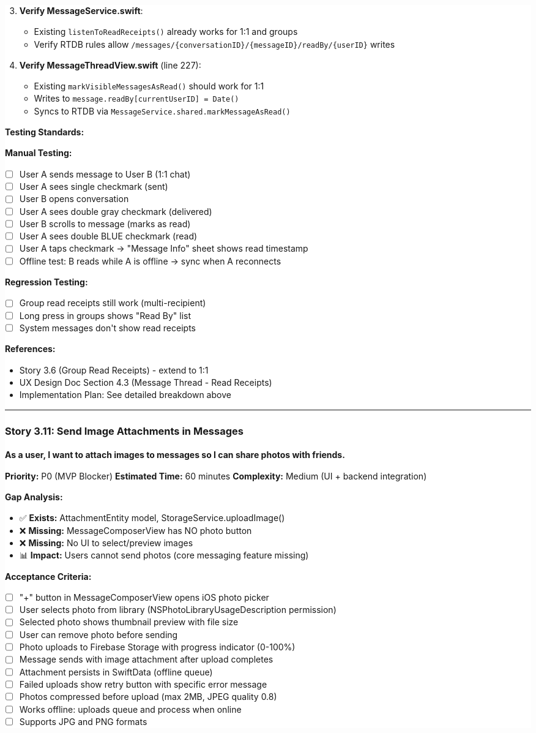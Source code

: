 3. **Verify MessageService.swift**:
   - Existing `listenToReadReceipts()` already works for 1:1 and groups
   - Verify RTDB rules allow `/messages/{conversationID}/{messageID}/readBy/{userID}` writes

4. **Verify MessageThreadView.swift** (line 227):
   - Existing `markVisibleMessagesAsRead()` should work for 1:1
   - Writes to `message.readBy[currentUserID] = Date()`
   - Syncs to RTDB via `MessageService.shared.markMessageAsRead()`

**Testing Standards:**

**Manual Testing:**
- [ ] User A sends message to User B (1:1 chat)
- [ ] User A sees single checkmark (sent)
- [ ] User B opens conversation
- [ ] User A sees double gray checkmark (delivered)
- [ ] User B scrolls to message (marks as read)
- [ ] User A sees double BLUE checkmark (read)
- [ ] User A taps checkmark → "Message Info" sheet shows read timestamp
- [ ] Offline test: B reads while A is offline → sync when A reconnects

**Regression Testing:**
- [ ] Group read receipts still work (multi-recipient)
- [ ] Long press in groups shows "Read By" list
- [ ] System messages don't show read receipts

**References:**
- Story 3.6 (Group Read Receipts) - extend to 1:1
- UX Design Doc Section 4.3 (Message Thread - Read Receipts)
- Implementation Plan: See detailed breakdown above

---

### Story 3.11: Send Image Attachments in Messages
**As a user, I want to attach images to messages so I can share photos with friends.**

**Priority:** P0 (MVP Blocker)
**Estimated Time:** 60 minutes
**Complexity:** Medium (UI + backend integration)

**Gap Analysis:**
- ✅ **Exists:** AttachmentEntity model, StorageService.uploadImage()
- ❌ **Missing:** MessageComposerView has NO photo button
- ❌ **Missing:** No UI to select/preview images
- 📊 **Impact:** Users cannot send photos (core messaging feature missing)

**Acceptance Criteria:**
- [ ] "+" button in MessageComposerView opens iOS photo picker
- [ ] User selects photo from library (NSPhotoLibraryUsageDescription permission)
- [ ] Selected photo shows thumbnail preview with file size
- [ ] User can remove photo before sending
- [ ] Photo uploads to Firebase Storage with progress indicator (0-100%)
- [ ] Message sends with image attachment after upload completes
- [ ] Attachment persists in SwiftData (offline queue)
- [ ] Failed uploads show retry button with specific error message
- [ ] Photos compressed before upload (max 2MB, JPEG quality 0.8)
- [ ] Works offline: uploads queue and process when online
- [ ] Supports JPG and PNG formats
